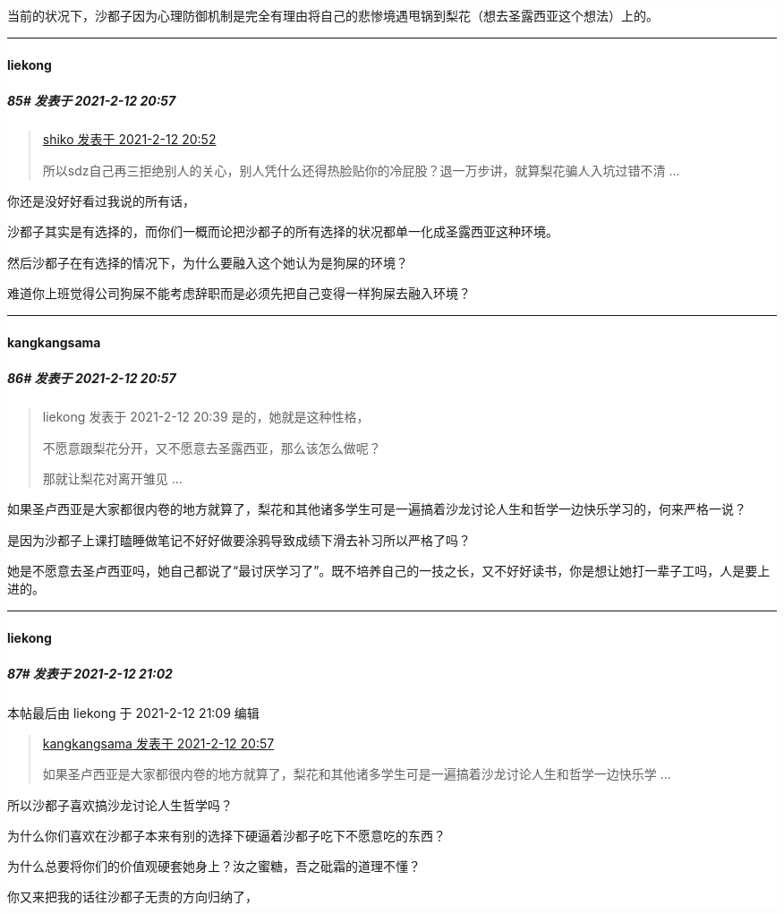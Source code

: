 当前的状况下，沙都子因为心理防御机制是完全有理由将自己的悲惨境遇甩锅到梨花（想去圣露西亚这个想法）上的。


-----

####  liekong  
##### 85#       发表于 2021-2-12 20:57


<blockquote><a href="httphttps://bbs.saraba1st.com/2b/forum.php?mod=redirect&amp;goto=findpost&amp;pid=50318257&amp;ptid=1987507" target="_blank">shiko 发表于 2021-2-12 20:52</a>

所以sdz自己再三拒绝别人的关心，别人凭什么还得热脸贴你的冷屁股？退一万步讲，就算梨花骗人入坑过错不清 ...</blockquote>
你还是没好好看过我说的所有话，

沙都子其实是有选择的，而你们一概而论把沙都子的所有选择的状况都单一化成圣露西亚这种环境。

然后沙都子在有选择的情况下，为什么要融入这个她认为是狗屎的环境？

难道你上班觉得公司狗屎不能考虑辞职而是必须先把自己变得一样狗屎去融入环境？


-----

####  kangkangsama  
##### 86#       发表于 2021-2-12 20:57


<blockquote>liekong 发表于 2021-2-12 20:39
是的，她就是这种性格，

不愿意跟梨花分开，又不愿意去圣露西亚，那么该怎么做呢？

那就让梨花对离开雏见 ...</blockquote>
如果圣卢西亚是大家都很内卷的地方就算了，梨花和其他诸多学生可是一遍搞着沙龙讨论人生和哲学一边快乐学习的，何来严格一说？

是因为沙都子上课打瞌睡做笔记不好好做要涂鸦导致成绩下滑去补习所以严格了吗？


她是不愿意去圣卢西亚吗，她自己都说了“最讨厌学习了”。既不培养自己的一技之长，又不好好读书，你是想让她打一辈子工吗，人是要上进的。


-----

####  liekong  
##### 87#       发表于 2021-2-12 21:02


 本帖最后由 liekong 于 2021-2-12 21:09 编辑 
<blockquote><a href="httphttps://bbs.saraba1st.com/2b/forum.php?mod=redirect&amp;goto=findpost&amp;pid=50318310&amp;ptid=1987507" target="_blank">kangkangsama 发表于 2021-2-12 20:57</a>

如果圣卢西亚是大家都很内卷的地方就算了，梨花和其他诸多学生可是一遍搞着沙龙讨论人生和哲学一边快乐学 ...</blockquote>
所以沙都子喜欢搞沙龙讨论人生哲学吗？

为什么你们喜欢在沙都子本来有别的选择下硬逼着沙都子吃下不愿意吃的东西？

为什么总要将你们的价值观硬套她身上？汝之蜜糖，吾之砒霜的道理不懂？


你又来把我的话往沙都子无责的方向归纳了，
